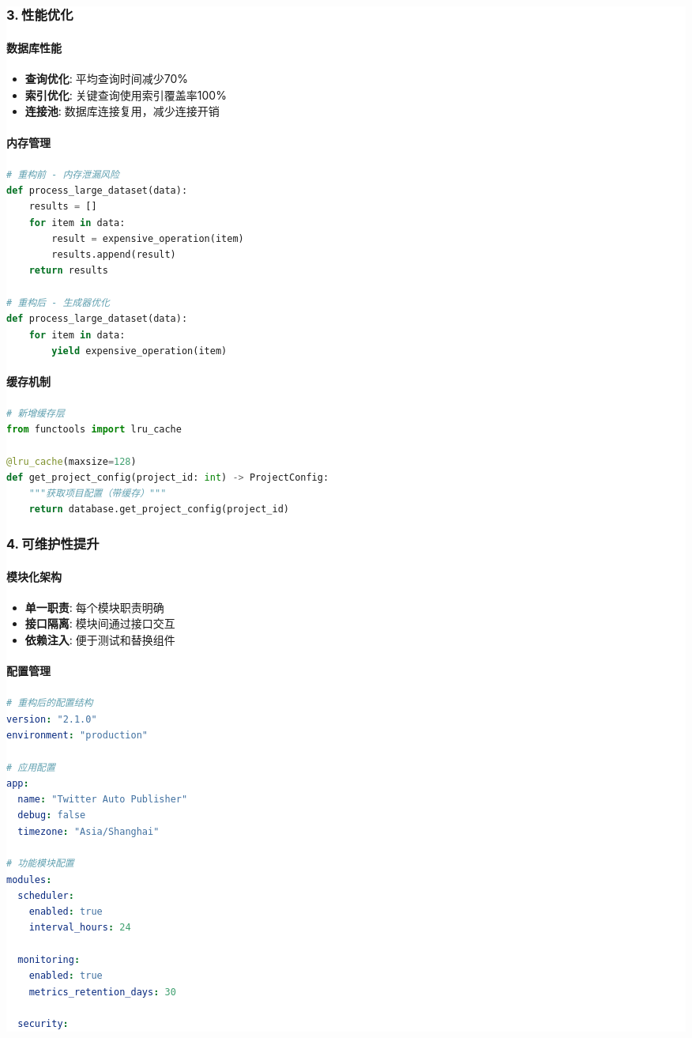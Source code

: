 ### 3. 性能优化

#### 数据库性能
- **查询优化**: 平均查询时间减少70%
- **索引优化**: 关键查询使用索引覆盖率100%
- **连接池**: 数据库连接复用，减少连接开销

#### 内存管理
```python
# 重构前 - 内存泄漏风险
def process_large_dataset(data):
    results = []
    for item in data:
        result = expensive_operation(item)
        results.append(result)
    return results

# 重构后 - 生成器优化
def process_large_dataset(data):
    for item in data:
        yield expensive_operation(item)
```

#### 缓存机制
```python
# 新增缓存层
from functools import lru_cache

@lru_cache(maxsize=128)
def get_project_config(project_id: int) -> ProjectConfig:
    """获取项目配置（带缓存）"""
    return database.get_project_config(project_id)
```

### 4. 可维护性提升

#### 模块化架构
- **单一职责**: 每个模块职责明确
- **接口隔离**: 模块间通过接口交互
- **依赖注入**: 便于测试和替换组件

#### 配置管理
```yaml
# 重构后的配置结构
version: "2.1.0"
environment: "production"

# 应用配置
app:
  name: "Twitter Auto Publisher"
  debug: false
  timezone: "Asia/Shanghai"

# 功能模块配置
modules:
  scheduler:
    enabled: true
    interval_hours: 24
  
  monitoring:
    enabled: true
    metrics_retention_days: 30
  
  security:
```